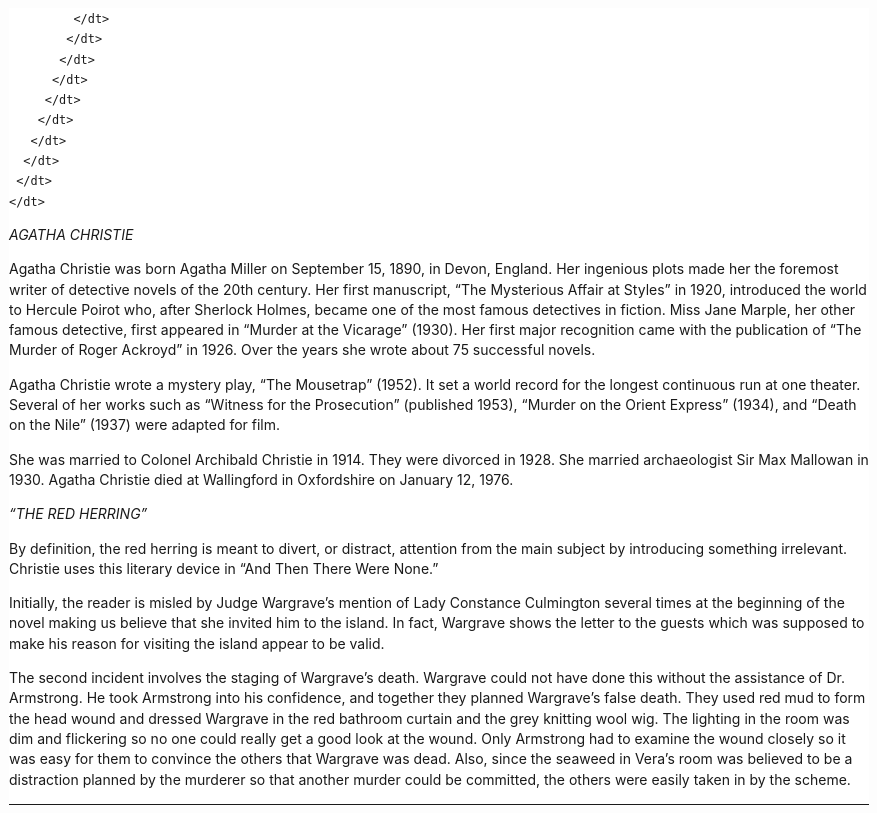              </dt>
            </dt>
           </dt>
          </dt>
         </dt>
        </dt>
       </dt>
      </dt>
     </dt>
    </dt>
   </dt>
  </dl>
 </blockquote>
 <p>
  <i>
   AGATHA CHRISTIE
  </i>
 </p>
 <p>
  Agatha Christie was born Agatha Miller on September 15, 1890, in Devon, England. Her ingenious plots made her the foremost writer of detective novels of the 20th century. Her first manuscript, “The Mysterious Affair at Styles” in 1920, introduced the world to Hercule Poirot who, after Sherlock Holmes, became one of the most famous detectives in fiction. Miss Jane Marple, her other famous detective, first appeared in “Murder at the Vicarage” (1930). Her first major recognition came with the publication of “The Murder of Roger Ackroyd” in 1926. Over the years she wrote about 75 successful novels.
 </p>
 <p>
  Agatha Christie wrote a mystery play, “The Mousetrap” (1952). It set a world record for the longest continuous run at one theater. Several of her works such as “Witness for the Prosecution” (published 1953), “Murder on the Orient Express” (1934), and “Death on the Nile” (1937) were adapted for film.
 </p>
 <p>
  She was married to Colonel Archibald Christie in 1914. They were divorced in 1928. She married archaeologist Sir Max Mallowan in 1930. Agatha Christie died at Wallingford in Oxfordshire on January 12, 1976.
 </p>
<p>
  <i>
   “THE RED HERRING”
  </i>
 </p>
 <p>
  By definition, the red herring is meant to divert, or distract, attention from the main subject by introducing something irrelevant. Christie uses this literary device in “And Then There Were None.”
 </p>
 <p>
  Initially, the reader is misled by Judge Wargrave’s mention of Lady Constance Culmington several times at the beginning of the novel making us believe that she invited him to the island. In fact, Wargrave shows the letter to the guests which was supposed to make his reason for visiting the island appear to be valid.
 </p>
 <p>
  The second incident involves the staging of Wargrave’s death. Wargrave could not have done this without the assistance of Dr. Armstrong. He took Armstrong into his confidence, and together they planned Wargrave’s false death. They used red mud to form the head wound and dressed Wargrave in the red bathroom curtain and the grey knitting wool wig. The lighting in the room was dim and flickering so no one could really get a good look at the wound. Only Armstrong had to examine the wound closely so it was easy for them to convince the others that Wargrave was dead. Also, since the seaweed in Vera’s room was believed to be a distraction planned by the murderer so that another murder could be committed, the others were easily taken in by the scheme.
 </p>
<hr/>